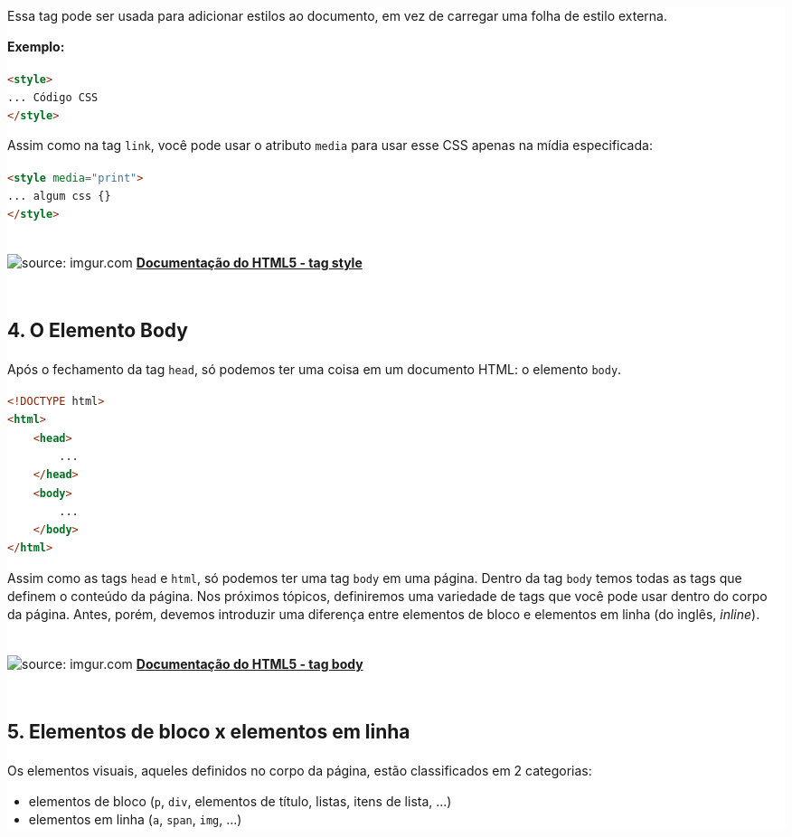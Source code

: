 Essa tag pode ser usada para adicionar estilos ao documento, em vez de carregar uma folha de estilo externa.

**Exemplo:**

```html
<style>
... Código CSS
</style>
```

Assim como na tag `link`, você pode usar o atributo `media` para usar esse CSS apenas na mídia especificada:

```html
<style media="print">
... algum css {}
</style>
```

<br />

<div align="left"><img src="https://i.imgur.com/WDbGBIA.png" title="source: imgur.com" width="30px"/> <a href="https://www.w3schools.com/tags/tag_style.asp" target="_blank"><b>Documentação do HTML5 - tag style</b></a></div>

<br />

<h2>4. O Elemento Body</h2>

Após o fechamento da tag `head`, só podemos ter uma coisa em um documento HTML: o elemento `body`.

```html
<!DOCTYPE html>
<html>
    <head>
        ...
    </head>
    <body>
        ...
    </body>
</html>
```

Assim como as tags `head` e `html`, só podemos ter uma tag `body` em uma página. Dentro da tag `body` temos todas as tags que definem o conteúdo da página. Nos próximos tópicos, definiremos uma variedade de tags que você pode usar dentro do corpo da página. Antes, porém, devemos introduzir uma diferença entre elementos de bloco e elementos em linha (do inglês, *inline*).

<br />

<div align="left"><img src="https://i.imgur.com/WDbGBIA.png" title="source: imgur.com" width="30px"/> <a href="https://www.w3schools.com/tags/tag_body.asp" target="_blank"><b>Documentação do HTML5 - tag body</b></a></div>

<br />

<h2>5. Elementos de bloco x elementos em linha</h2>

Os elementos visuais, aqueles definidos no corpo da página, estão classificados em 2 categorias:

- elementos de bloco (`p`, `div`, elementos de título, listas, itens de lista, ...)
- elementos em linha (`a`, `span`, `img`, ...)
